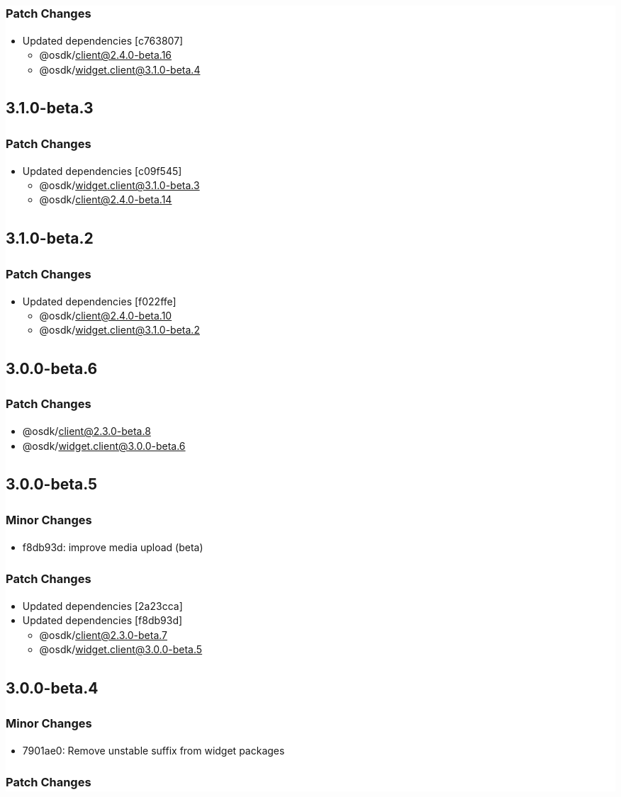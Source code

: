 ### Patch Changes

- Updated dependencies [c763807]
  - @osdk/client@2.4.0-beta.16
  - @osdk/widget.client@3.1.0-beta.4

## 3.1.0-beta.3

### Patch Changes

- Updated dependencies [c09f545]
  - @osdk/widget.client@3.1.0-beta.3
  - @osdk/client@2.4.0-beta.14

## 3.1.0-beta.2

### Patch Changes

- Updated dependencies [f022ffe]
  - @osdk/client@2.4.0-beta.10
  - @osdk/widget.client@3.1.0-beta.2

## 3.0.0-beta.6

### Patch Changes

- @osdk/client@2.3.0-beta.8
- @osdk/widget.client@3.0.0-beta.6

## 3.0.0-beta.5

### Minor Changes

- f8db93d: improve media upload (beta)

### Patch Changes

- Updated dependencies [2a23cca]
- Updated dependencies [f8db93d]
  - @osdk/client@2.3.0-beta.7
  - @osdk/widget.client@3.0.0-beta.5

## 3.0.0-beta.4

### Minor Changes

- 7901ae0: Remove unstable suffix from widget packages

### Patch Changes
